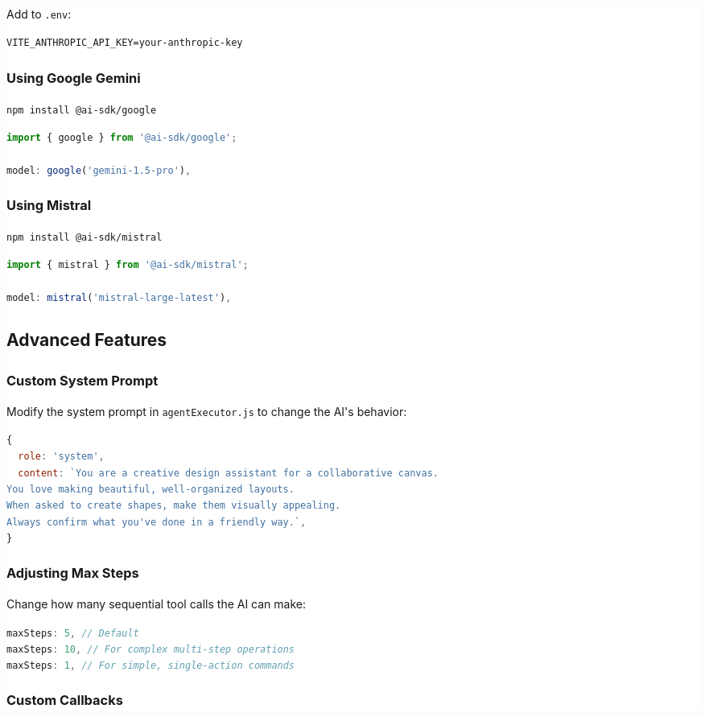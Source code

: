Add to `.env`:
```env
VITE_ANTHROPIC_API_KEY=your-anthropic-key
```

### Using Google Gemini

```bash
npm install @ai-sdk/google
```

```javascript
import { google } from '@ai-sdk/google';

model: google('gemini-1.5-pro'),
```

### Using Mistral

```bash
npm install @ai-sdk/mistral
```

```javascript
import { mistral } from '@ai-sdk/mistral';

model: mistral('mistral-large-latest'),
```

## Advanced Features

### Custom System Prompt

Modify the system prompt in `agentExecutor.js` to change the AI's behavior:

```javascript
{
  role: 'system',
  content: `You are a creative design assistant for a collaborative canvas.
You love making beautiful, well-organized layouts.
When asked to create shapes, make them visually appealing.
Always confirm what you've done in a friendly way.`,
}
```

### Adjusting Max Steps

Change how many sequential tool calls the AI can make:

```javascript
maxSteps: 5, // Default
maxSteps: 10, // For complex multi-step operations
maxSteps: 1, // For simple, single-action commands
```

### Custom Callbacks
